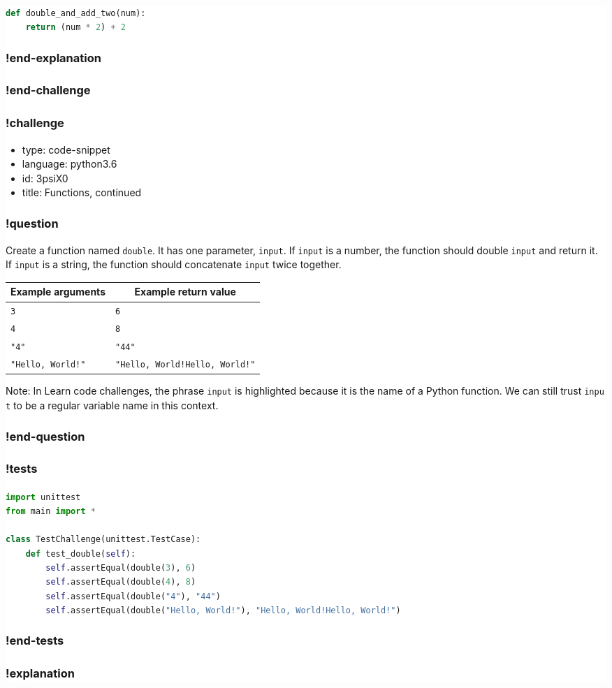 ```python
def double_and_add_two(num):
    return (num * 2) + 2
```

### !end-explanation
### !end-challenge




### !challenge
* type: code-snippet
* language: python3.6
* id: 3psiX0
* title: Functions, continued
### !question

Create a function named `double`. It has one parameter, `input`. If `input` is a number, the function should double `input` and return it. If `input` is a string, the function should concatenate `input` twice together.

| Example arguments | Example return value           |
| ----------------- | ------------------------------ |
| `3`               | `6`                            |
| `4`               | `8`                            |
| `"4"`             | `"44"`                         |
| `"Hello, World!"` | `"Hello, World!Hello, World!"` |

Note: In Learn code challenges, the phrase `input` is highlighted because it is the name of a Python function. We can still trust `input` to be a regular variable name in this context.

### !end-question
### !tests
```python
import unittest
from main import *

class TestChallenge(unittest.TestCase):
    def test_double(self):
        self.assertEqual(double(3), 6)
        self.assertEqual(double(4), 8)
        self.assertEqual(double("4"), "44")
        self.assertEqual(double("Hello, World!"), "Hello, World!Hello, World!")
```
### !end-tests
### !explanation
